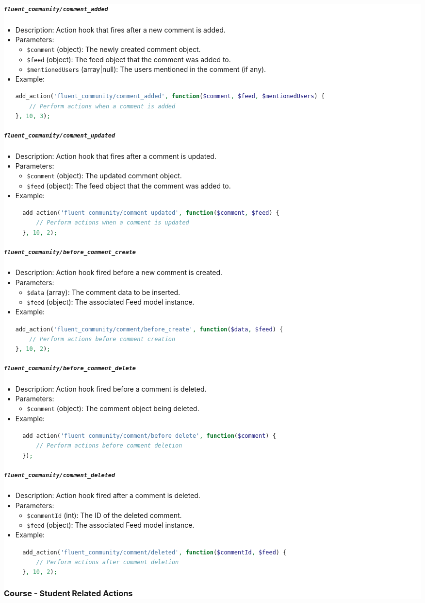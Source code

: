 ##### `fluent_community/comment_added`

- Description: Action hook that fires after a new comment is added.
- Parameters:
    - `$comment` (object): The newly created comment object.
    - `$feed` (object): The feed object that the comment was added to.
    - `$mentionedUsers` (array|null): The users mentioned in the comment (if any).
- Example:
  ```php
  add_action('fluent_community/comment_added', function($comment, $feed, $mentionedUsers) {
      // Perform actions when a comment is added
  }, 10, 3);
  ```

##### `fluent_community/comment_updated`

- Description: Action hook that fires after a comment is updated.
- Parameters:
    - `$comment` (object): The updated comment object.
    - `$feed` (object): The feed object that the comment was added to.
- Example:
  ```php
    add_action('fluent_community/comment_updated', function($comment, $feed) {
        // Perform actions when a comment is updated
    }, 10, 2);
    ```

##### `fluent_community/before_comment_create`

- Description: Action hook fired before a new comment is created.
- Parameters:
    - `$data` (array): The comment data to be inserted.
    - `$feed` (object): The associated Feed model instance.
- Example:
  ```php
  add_action('fluent_community/comment/before_create', function($data, $feed) {
      // Perform actions before comment creation
  }, 10, 2);
  ```

##### `fluent_community/before_comment_delete`

- Description: Action hook fired before a comment is deleted.
- Parameters:
    - `$comment` (object): The comment object being deleted.
- Example:
  ```php
    add_action('fluent_community/comment/before_delete', function($comment) {
        // Perform actions before comment deletion
    });
    ```

##### `fluent_community/comment_deleted`

- Description: Action hook fired after a comment is deleted.
- Parameters:
    - `$commentId` (int): The ID of the deleted comment.
    - `$feed` (object): The associated Feed model instance.
- Example:
  ```php
    add_action('fluent_community/comment/deleted', function($commentId, $feed) {
        // Perform actions after comment deletion
    }, 10, 2);
    ```

### Course - Student Related Actions
  ```